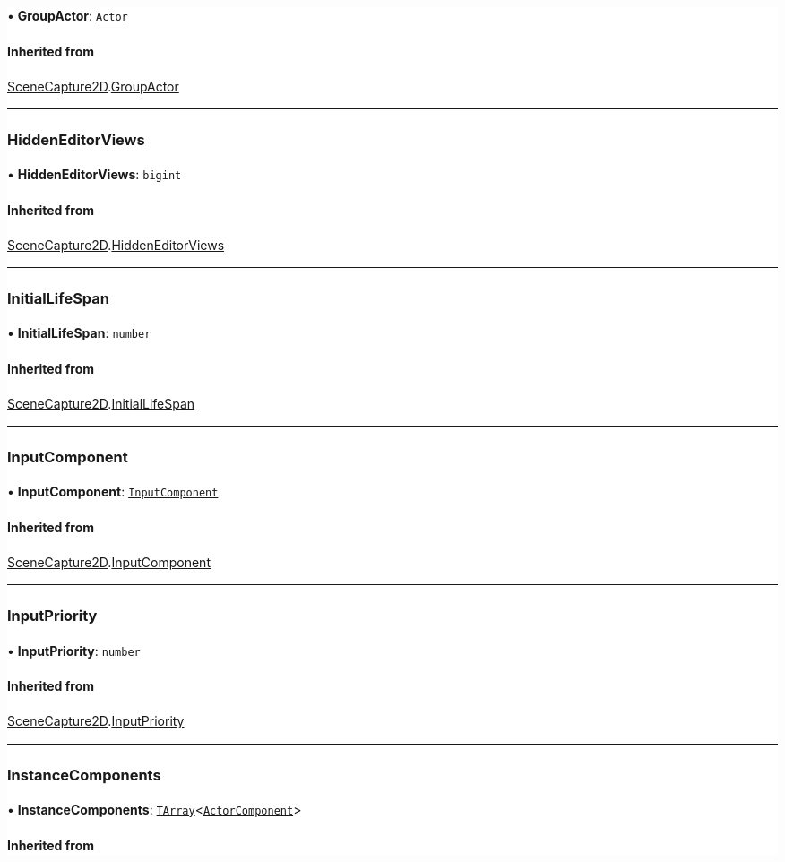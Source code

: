 • **GroupActor**: [`Actor`](ue_ue.Actor.md)

#### Inherited from

[SceneCapture2D](ue_ue.SceneCapture2D.md).[GroupActor](ue_ue.SceneCapture2D.md#groupactor)

___

### HiddenEditorViews

• **HiddenEditorViews**: `bigint`

#### Inherited from

[SceneCapture2D](ue_ue.SceneCapture2D.md).[HiddenEditorViews](ue_ue.SceneCapture2D.md#hiddeneditorviews)

___

### InitialLifeSpan

• **InitialLifeSpan**: `number`

#### Inherited from

[SceneCapture2D](ue_ue.SceneCapture2D.md).[InitialLifeSpan](ue_ue.SceneCapture2D.md#initiallifespan)

___

### InputComponent

• **InputComponent**: [`InputComponent`](ue_ue.InputComponent.md)

#### Inherited from

[SceneCapture2D](ue_ue.SceneCapture2D.md).[InputComponent](ue_ue.SceneCapture2D.md#inputcomponent)

___

### InputPriority

• **InputPriority**: `number`

#### Inherited from

[SceneCapture2D](ue_ue.SceneCapture2D.md).[InputPriority](ue_ue.SceneCapture2D.md#inputpriority)

___

### InstanceComponents

• **InstanceComponents**: [`TArray`](../interfaces/ue_puerts.TArray.md)<[`ActorComponent`](ue_ue.ActorComponent.md)\>

#### Inherited from
